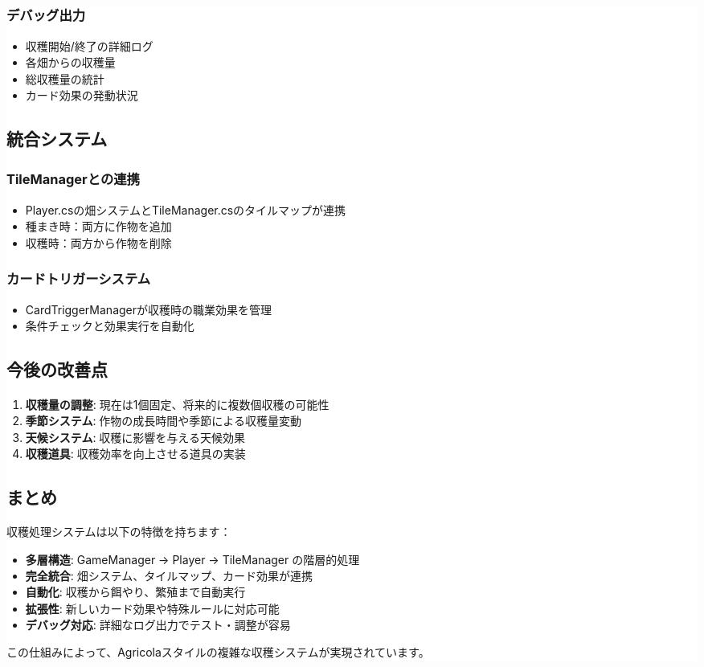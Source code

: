 ### デバッグ出力
- 収穫開始/終了の詳細ログ
- 各畑からの収穫量
- 総収穫量の統計
- カード効果の発動状況

## 統合システム

### TileManagerとの連携
- Player.csの畑システムとTileManager.csのタイルマップが連携
- 種まき時：両方に作物を追加
- 収穫時：両方から作物を削除

### カードトリガーシステム
- CardTriggerManagerが収穫時の職業効果を管理
- 条件チェックと効果実行を自動化

## 今後の改善点

1. **収穫量の調整**: 現在は1個固定、将来的に複数個収穫の可能性
2. **季節システム**: 作物の成長時間や季節による収穫量変動
3. **天候システム**: 収穫に影響を与える天候効果
4. **収穫道具**: 収穫効率を向上させる道具の実装

## まとめ

収穫処理システムは以下の特徴を持ちます：
- **多層構造**: GameManager → Player → TileManager の階層的処理
- **完全統合**: 畑システム、タイルマップ、カード効果が連携
- **自動化**: 収穫から餌やり、繁殖まで自動実行
- **拡張性**: 新しいカード効果や特殊ルールに対応可能
- **デバッグ対応**: 詳細なログ出力でテスト・調整が容易

この仕組みによって、Agricolaスタイルの複雑な収穫システムが実現されています。